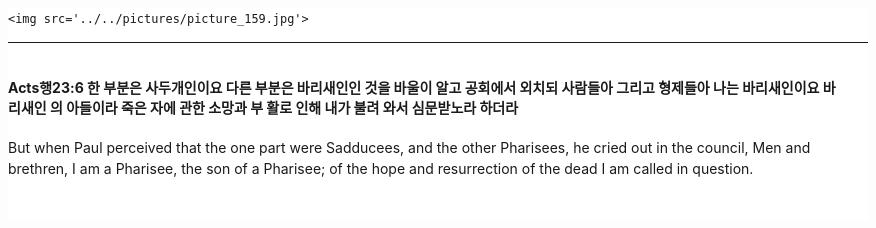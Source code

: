     <img src='../../pictures/picture_159.jpg'>
  </div>
</div>

---

<div class="columns">
  <div class="scriptures">
    <br>
    <div class="scripture">
      <b>Acts행23:6 한 부분은 사두개인이요 다른 부분은 바리새인인 것을 바울이 알고 공회에서 외치되 사람들아 그리고 형제들아 나는 바리새인이요 바리새인 의 아들이라 죽은 자에 관한 소망과 부 활로 인해 내가 불려 와서 심문받노라 하더라 
      </b>
    </div>
    <br>
    <div class="scripture">But when Paul perceived that the one part were Sadducees, and the other Pharisees, he cried out in the council, Men and brethren, I am a Pharisee, the son of a Pharisee; of the hope and resurrection of the dead I am called in question. 
    </div>
    <br>
    <div class="scripture">
      <b>
      </b>
    </div>
    <br>
    <div class="scripture">
    </div>         
  </div>
  <div class="image-container">